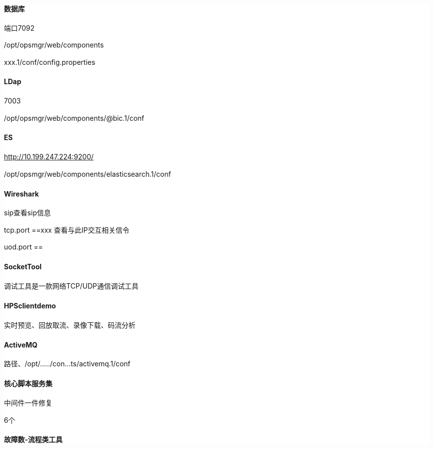 #### 数据库

端口7092

/opt/opsmgr/web/components

xxx.1/conf/config.properties





#### LDap 



7003

/opt/opsmgr/web/components/@bic.1/conf



#### ES

http://10.199.247.224:9200/

/opt/opsmgr/web/components/elasticsearch.1/conf



#### Wireshark

sip查看sip信息

tcp.port ==xxx 查看与此IP交互相关信令

uod.port ==



#### SocketTool

调试工具是一款网络TCP/UDP通信调试工具



#### HPSclientdemo

实时预览、回放取流、录像下载、码流分析



#### ActiveMQ

路径、/opt/…../con…ts/activemq.1/conf



#### 核心脚本服务集

中间件一件修复 

6个



#### 故障数-流程类工具
